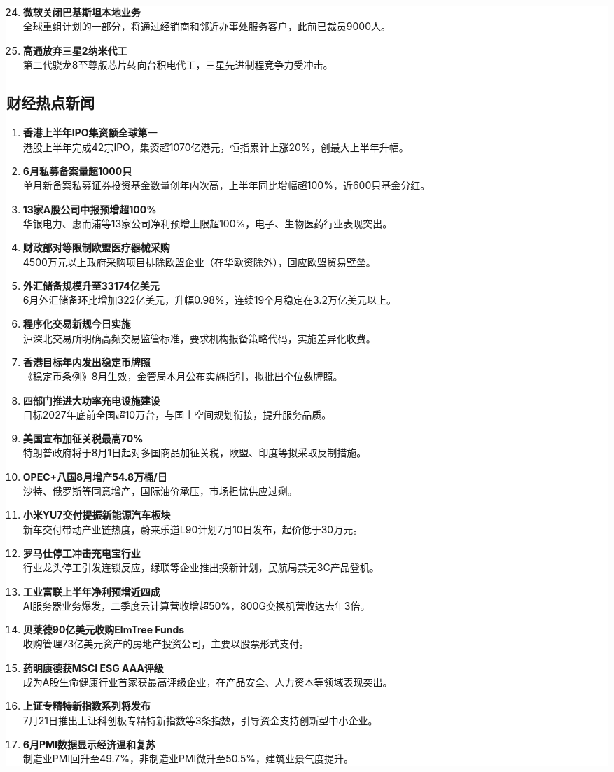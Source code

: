 24. **微软关闭巴基斯坦本地业务**  
    全球重组计划的一部分，将通过经销商和邻近办事处服务客户，此前已裁员9000人。

25. **高通放弃三星2纳米代工**  
    第二代骁龙8至尊版芯片转向台积电代工，三星先进制程竞争力受冲击。

## 财经热点新闻

1. **香港上半年IPO集资额全球第一**  
   港股上半年完成42宗IPO，集资超1070亿港元，恒指累计上涨20%，创最大上半年升幅。

2. **6月私募备案量超1000只**  
   单月新备案私募证券投资基金数量创年内次高，上半年同比增幅超100%，近600只基金分红。

3. **13家A股公司中报预增超100%**  
   华银电力、惠而浦等13家公司净利预增上限超100%，电子、生物医药行业表现突出。

4. **财政部对等限制欧盟医疗器械采购**  
   4500万元以上政府采购项目排除欧盟企业（在华欧资除外），回应欧盟贸易壁垒。

5. **外汇储备规模升至33174亿美元**  
   6月外汇储备环比增加322亿美元，升幅0.98%，连续19个月稳定在3.2万亿美元以上。

6. **程序化交易新规今日实施**  
   沪深北交易所明确高频交易监管标准，要求机构报备策略代码，实施差异化收费。

7. **香港目标年内发出稳定币牌照**  
   《稳定币条例》8月生效，金管局本月公布实施指引，拟批出个位数牌照。

8. **四部门推进大功率充电设施建设**  
   目标2027年底前全国超10万台，与国土空间规划衔接，提升服务品质。

9. **美国宣布加征关税最高70%**  
   特朗普政府将于8月1日起对多国商品加征关税，欧盟、印度等拟采取反制措施。

10. **OPEC+八国8月增产54.8万桶/日**  
    沙特、俄罗斯等同意增产，国际油价承压，市场担忧供应过剩。

11. **小米YU7交付提振新能源汽车板块**  
    新车交付带动产业链热度，蔚来乐道L90计划7月10日发布，起价低于30万元。

12. **罗马仕停工冲击充电宝行业**  
    行业龙头停工引发连锁反应，绿联等企业推出换新计划，民航局禁无3C产品登机。

13. **工业富联上半年净利预增近四成**  
    AI服务器业务爆发，二季度云计算营收增超50%，800G交换机营收达去年3倍。

14. **贝莱德90亿美元收购ElmTree Funds**  
    收购管理73亿美元资产的房地产投资公司，主要以股票形式支付。

15. **药明康德获MSCI ESG AAA评级**  
    成为A股生命健康行业首家获最高评级企业，在产品安全、人力资本等领域表现突出。

16. **上证专精特新指数系列将发布**  
    7月21日推出上证科创板专精特新指数等3条指数，引导资金支持创新型中小企业。

17. **6月PMI数据显示经济温和复苏**  
    制造业PMI回升至49.7%，非制造业PMI微升至50.5%，建筑业景气度提升。
